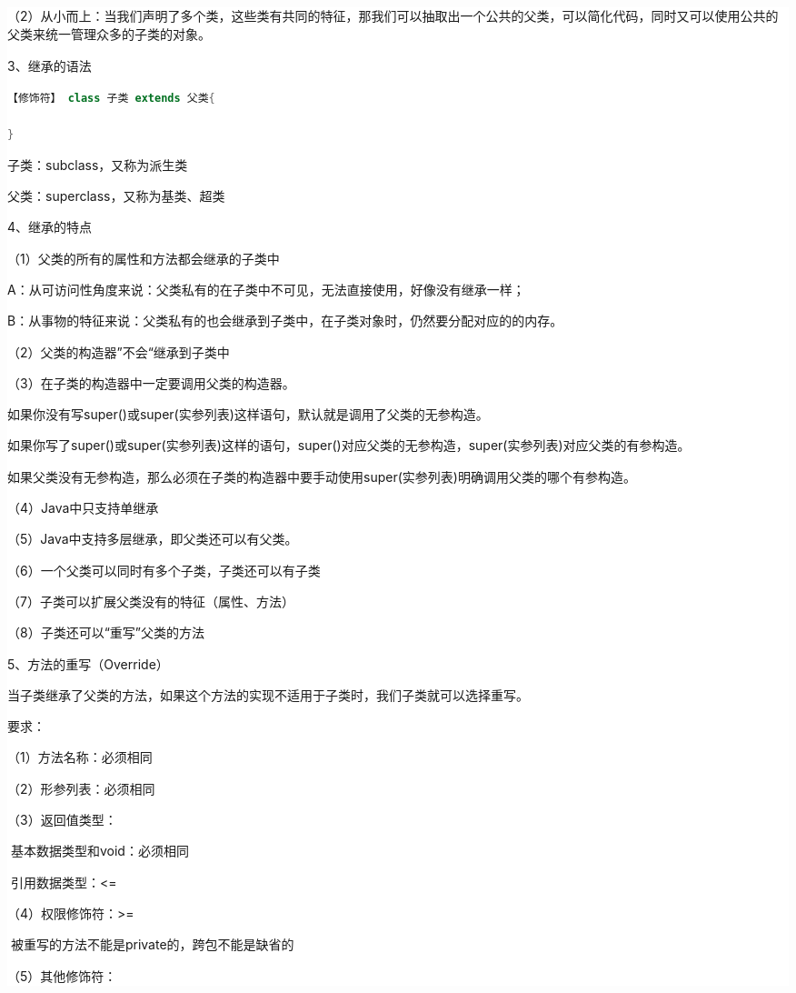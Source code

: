 （2）从小而上：当我们声明了多个类，这些类有共同的特征，那我们可以抽取出一个公共的父类，可以简化代码，同时又可以使用公共的父类来统一管理众多的子类的对象。

3、继承的语法

```java
【修饰符】 class 子类 extends 父类{
    
}
```

子类：subclass，又称为派生类

父类：superclass，又称为基类、超类

4、继承的特点

（1）父类的所有的属性和方法都会继承的子类中

A：从可访问性角度来说：父类私有的在子类中不可见，无法直接使用，好像没有继承一样；

B：从事物的特征来说：父类私有的也会继承到子类中，在子类对象时，仍然要分配对应的的内存。

（2）父类的构造器”不会“继承到子类中

（3）在子类的构造器中一定要调用父类的构造器。

如果你没有写super()或super(实参列表)这样语句，默认就是调用了父类的无参构造。

如果你写了super()或super(实参列表)这样的语句，super()对应父类的无参构造，super(实参列表)对应父类的有参构造。

如果父类没有无参构造，那么必须在子类的构造器中要手动使用super(实参列表)明确调用父类的哪个有参构造。

（4）Java中只支持单继承

（5）Java中支持多层继承，即父类还可以有父类。

（6）一个父类可以同时有多个子类，子类还可以有子类

（7）子类可以扩展父类没有的特征（属性、方法）

（8）子类还可以“重写”父类的方法



5、方法的重写（Override）

当子类继承了父类的方法，如果这个方法的实现不适用于子类时，我们子类就可以选择重写。

要求：

（1）方法名称：必须相同

（2）形参列表：必须相同

（3）返回值类型：

​	基本数据类型和void：必须相同

​	引用数据类型：<=

（4）权限修饰符：>=

​	被重写的方法不能是private的，跨包不能是缺省的

（5）其他修饰符：
